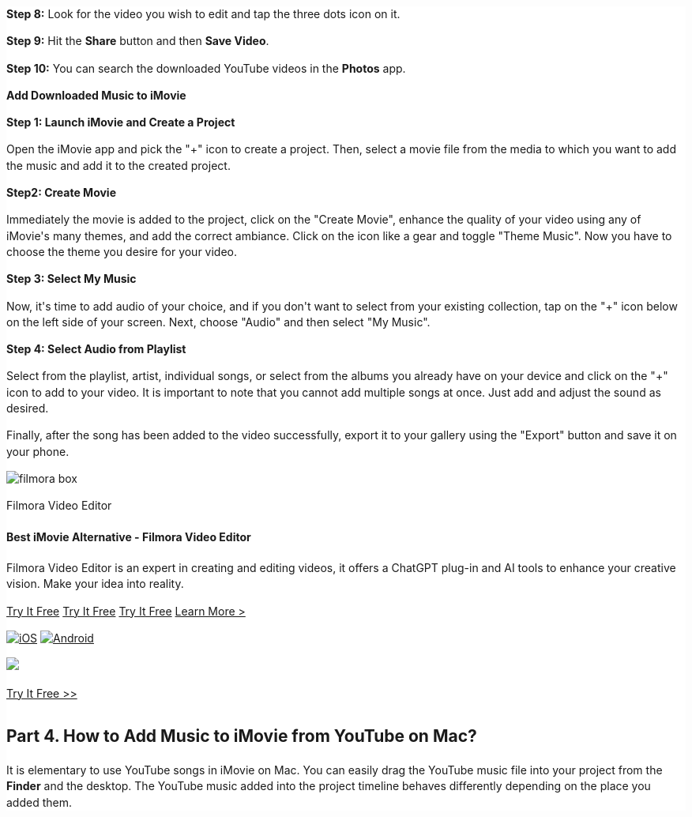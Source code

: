 **Step 8:** Look for the video you wish to edit and tap the three dots icon on it.

**Step 9:** Hit the **Share** button and then **Save Video**.

**Step 10:** You can search the downloaded YouTube videos in the **Photos** app.

**Add Downloaded Music to iMovie**

**Step 1: Launch iMovie and Create a Project**

Open the iMovie app and pick the "+" icon to create a project. Then, select a movie file from the media to which you want to add the music and add it to the created project.

**Step2: Create Movie**

Immediately the movie is added to the project, click on the "Create Movie", enhance the quality of your video using any of iMovie's many themes, and add the correct ambiance. Click on the icon like a gear and toggle "Theme Music". Now you have to choose the theme you desire for your video.

**Step 3: Select My Music**

Now, it's time to add audio of your choice, and if you don't want to select from your existing collection, tap on the "+" icon below on the left side of your screen. Next, choose "Audio" and then select "My Music".

**Step 4: Select Audio from Playlist**

Select from the playlist, artist, individual songs, or select from the albums you already have on your device and click on the "+" icon to add to your video. It is important to note that you cannot add multiple songs at once. Just add and adjust the sound as desired.

Finally, after the song has been added to the video successfully, export it to your gallery using the "Export" button and save it on your phone.

![filmora box](https://images.wondershare.com/filmora/banner/filmora-latest-product-box.png)

Filmora Video Editor

#### Best iMovie Alternative - Filmora Video Editor

Filmora Video Editor is an expert in creating and editing videos, it offers a ChatGPT plug-in and AI tools to enhance your creative vision. Make your idea into reality.

[Try It Free](https://tools.techidaily.com/wondershare/filmora/download/) [Try It Free](https://tools.techidaily.com/wondershare/filmora/download/) [Try It Free](https://tools.techidaily.com/wondershare/filmora/download/) [Learn More >](https://tools.techidaily.com/wondershare/filmora/download/)

[![iOS](https://images.wondershare.com/assets/images-common/badges-apple.svg)](https://app.adjust.com/w06dr6m%5F19za1f6) [![Android](https://images.wondershare.com/assets/images-common/badges-google.svg) ](https://app.adjust.com/w06dr6m%5F19za1f6)


<a href="https://store.bitdefender.com/affiliate.php?ACCOUNT=BITLATIN&AFFILIATE=108875&PATH=http%3A%2F%2Fwww.bitdefender.com%2Fbusiness%3FAFFILIATE%3D108875%26RESOURCE%3D30%2525%2BOff%2Ball%2BGravityZone%2BProducts"><img src="https://www.bitdefender.com/content/dam/bitdefender/business/campaign/1200X628.png" border="0"></a>

[Try It Free >>](https://tools.techidaily.com/wondershare/filmora/download/)

## Part 4\. How to Add Music to iMovie from YouTube on Mac?

It is elementary to use YouTube songs in iMovie on Mac. You can easily drag the YouTube music file into your project from the **Finder** and the desktop. The YouTube music added into the project timeline behaves differently depending on the place you added them.
